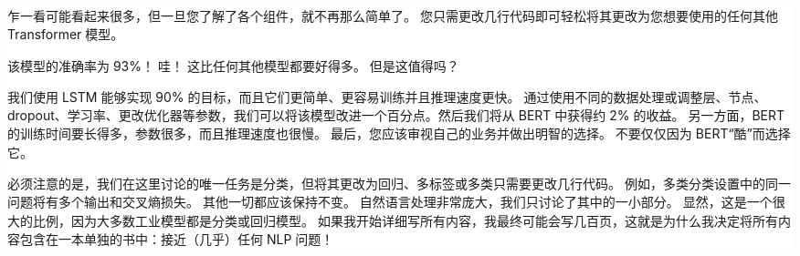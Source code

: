 乍一看可能看起来很多，但一旦您了解了各个组件，就不再那么简单了。 您只需更改几行代码即可轻松将其更改为您想要使用的任何其他 Transformer 模型。

该模型的准确率为 93%！ 哇！ 这比任何其他模型都要好得多。 但是这值得吗？

我们使用 LSTM 能够实现 90% 的目标，而且它们更简单、更容易训练并且推理速度更快。 通过使用不同的数据处理或调整层、节点、dropout、学习率、更改优化器等参数，我们可以将该模型改进一个百分点。然后我们将从 BERT 中获得约 2% 的收益。 另一方面，BERT 的训练时间要长得多，参数很多，而且推理速度也很慢。 最后，您应该审视自己的业务并做出明智的选择。 不要仅仅因为 BERT“酷”而选择它。

必须注意的是，我们在这里讨论的唯一任务是分类，但将其更改为回归、多标签或多类只需要更改几行代码。 例如，多类分类设置中的同一问题将有多个输出和交叉熵损失。 其他一切都应该保持不变。 自然语言处理非常庞大，我们只讨论了其中的一小部分。 显然，这是一个很大的比例，因为大多数工业模型都是分类或回归模型。 如果我开始详细写所有内容，我最终可能会写几百页，这就是为什么我决定将所有内容包含在一本单独的书中：接近（几乎）任何 NLP 问题！
